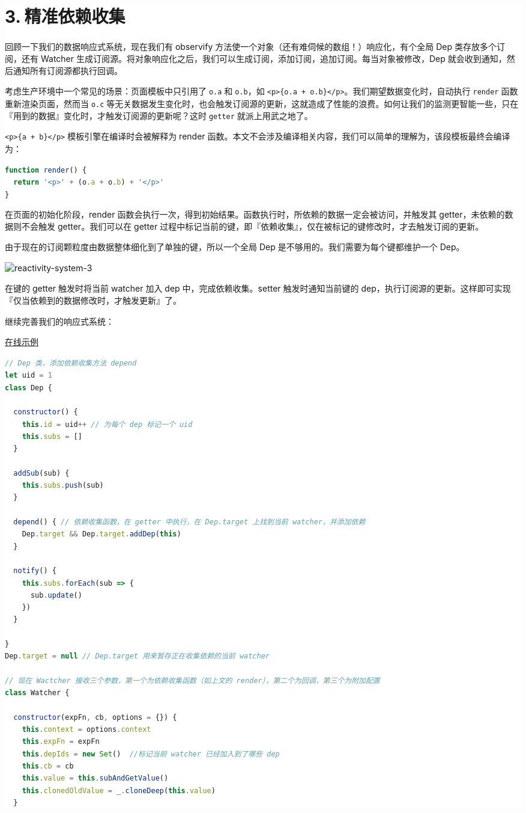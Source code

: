 # 3. 精准依赖收集

回顾一下我们的数据响应式系统，现在我们有 observify 方法使一个对象（还有难伺候的数组！）响应化，有个全局 Dep 类存放多个订阅，还有 Watcher 生成订阅源。将对象响应化之后，我们可以生成订阅，添加订阅，追加订阅。每当对象被修改，Dep 就会收到通知，然后通知所有订阅源都执行回调。

考虑生产环境中一个常见的场景：页面模板中只引用了 `o.a` 和 `o.b`，如 `<p>{o.a + o.b}</p>`。我们期望数据变化时，自动执行 `render` 函数重新渲染页面，然而当 `o.c` 等无关数据发生变化时，也会触发订阅源的更新，这就造成了性能的浪费。如何让我们的监测更智能一些，只在『用到的数据』变化时，才触发订阅源的更新呢？这时 `getter` 就派上用武之地了。

`<p>{a + b}</p>` 模板引擎在编译时会被解释为 render 函数。本文不会涉及编译相关内容，我们可以简单的理解为，该段模板最终会编译为：

```javascript
function render() {
  return '<p>' + (o.a + o.b) + '</p>'
}
```

在页面的初始化阶段，render 函数会执行一次，得到初始结果。函数执行时，所依赖的数据一定会被访问，并触发其 getter，未依赖的数据则不会触发 getter。我们可以在 getter 过程中标记当前的键，即『依赖收集』，仅在被标记的键修改时，才去触发订阅的更新。

由于现在的订阅颗粒度由数据整体细化到了单独的键，所以一个全局 Dep 是不够用的。我们需要为每个键都维护一个 Dep。

![reactivity-system-3](/imgs/blog/reactivity-system-3.png)

在键的 getter 触发时将当前 watcher 加入 dep 中，完成依赖收集。setter 触发时通知当前键的 dep，执行订阅源的更新。这样即可实现『仅当依赖到的数据修改时，才触发更新』了。

继续完善我们的响应式系统：

[在线示例](https://jsfiddle.net/jin5354/hb59dkyf/)

```javascript
// Dep 类，添加依赖收集方法 depend
let uid = 1
class Dep {

  constructor() {
    this.id = uid++ // 为每个 dep 标记一个 uid
    this.subs = []
  }

  addSub(sub) {
    this.subs.push(sub)
  }

  depend() { // 依赖收集函数，在 getter 中执行，在 Dep.target 上找到当前 watcher，并添加依赖
    Dep.target && Dep.target.addDep(this)
  }

  notify() {
    this.subs.forEach(sub => {
      sub.update()
    })
  }

}
Dep.target = null // Dep.target 用来暂存正在收集依赖的当前 watcher

// 现在 Wactcher 接收三个参数，第一个为依赖收集函数（如上文的 render），第二个为回调，第三个为附加配置
class Watcher {

  constructor(expFn, cb, options = {}) {
    this.context = options.context
    this.expFn = expFn
    this.depIds = new Set()  //标记当前 watcher 已经加入到了哪些 dep
    this.cb = cb
    this.value = this.subAndGetValue()
    this.clonedOldValue = _.cloneDeep(this.value)
  }
```